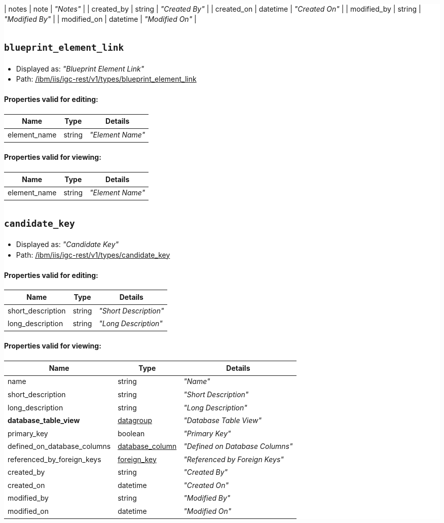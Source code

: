 | notes | note | _"Notes"_ |
| created_by | string | _"Created By"_ |
| created_on | datetime | _"Created On"_ |
| modified_by | string | _"Modified By"_ |
| modified_on | datetime | _"Modified On"_ |


## `blueprint_element_link`

- Displayed as: _"Blueprint Element Link"_
- Path: [/ibm/iis/igc-rest/v1/types/blueprint_element_link](#blueprint_element_link)

#### Properties valid for editing:

| Name | Type | Details |
| ---- | ---- | ---- |
| element_name | string | _"Element Name"_ |

#### Properties valid for viewing:

| Name | Type | Details |
| ---- | ---- | ---- |
| element_name | string | _"Element Name"_ |


## `candidate_key`

- Displayed as: _"Candidate Key"_
- Path: [/ibm/iis/igc-rest/v1/types/candidate_key](#candidate_key)

#### Properties valid for editing:

| Name | Type | Details |
| ---- | ---- | ---- |
| short_description | string | _"Short Description"_ |
| long_description | string | _"Long Description"_ |

#### Properties valid for viewing:

| Name | Type | Details |
| ---- | ---- | ---- |
| name | string | _"Name"_ |
| short_description | string | _"Short Description"_ |
| long_description | string | _"Long Description"_ |
| **database_table_view** | [datagroup](#datagroup) | _"Database Table View"_ |
| primary_key | boolean | _"Primary Key"_ |
| defined_on_database_columns | [database_column](#database_column) | _"Defined on Database Columns"_ |
| referenced_by_foreign_keys | [foreign_key](#foreign_key) | _"Referenced by Foreign Keys"_ |
| created_by | string | _"Created By"_ |
| created_on | datetime | _"Created On"_ |
| modified_by | string | _"Modified By"_ |
| modified_on | datetime | _"Modified On"_ |
